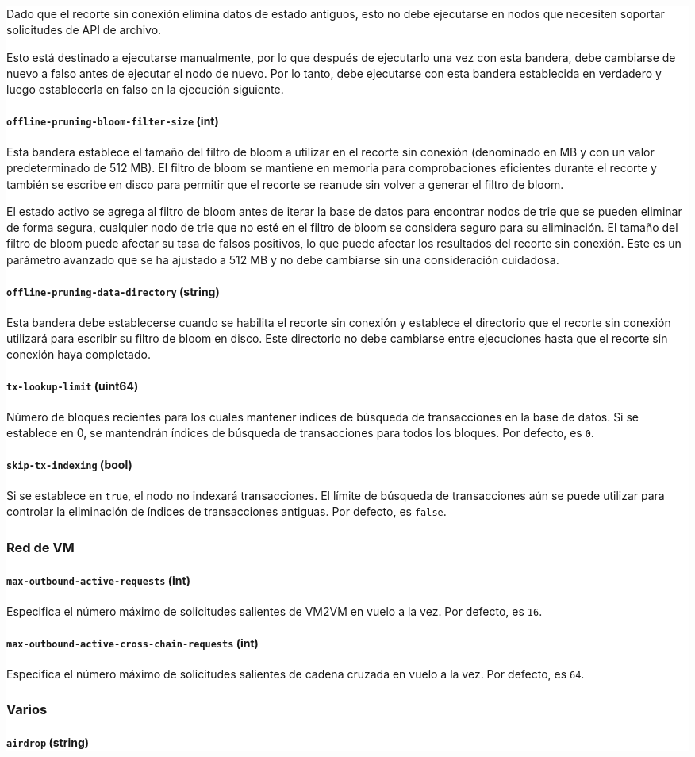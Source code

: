 Dado que el recorte sin conexión elimina datos de estado antiguos, esto no debe ejecutarse en nodos que necesiten soportar solicitudes de API de archivo.

Esto está destinado a ejecutarse manualmente, por lo que después de ejecutarlo una vez con esta bandera, debe cambiarse de nuevo a falso antes de ejecutar el nodo de nuevo. Por lo tanto, debe ejecutarse con esta bandera establecida en verdadero y luego establecerla en falso en la ejecución siguiente.

#### `offline-pruning-bloom-filter-size` (int)

Esta bandera establece el tamaño del filtro de bloom a utilizar en el recorte sin conexión (denominado en MB y con un valor predeterminado de 512 MB). El filtro de bloom se mantiene en memoria para comprobaciones eficientes durante el recorte y también se escribe en disco para permitir que el recorte se reanude sin volver a generar el filtro de bloom.

El estado activo se agrega al filtro de bloom antes de iterar la base de datos para encontrar nodos de trie que se pueden eliminar de forma segura, cualquier nodo de trie que no esté en el filtro de bloom se considera seguro para su eliminación. El tamaño del filtro de bloom puede afectar su tasa de falsos positivos, lo que puede afectar los resultados del recorte sin conexión. Este es un parámetro avanzado que se ha ajustado a 512 MB y no debe cambiarse sin una consideración cuidadosa.

#### `offline-pruning-data-directory` (string)

Esta bandera debe establecerse cuando se habilita el recorte sin conexión y establece el directorio que el recorte sin conexión utilizará para escribir su filtro de bloom en disco. Este directorio no debe cambiarse entre ejecuciones hasta que el recorte sin conexión haya completado.

#### `tx-lookup-limit` (uint64)

Número de bloques recientes para los cuales mantener índices de búsqueda de transacciones en la base de datos. Si se establece en 0, se mantendrán índices de búsqueda de transacciones para todos los bloques. Por defecto, es `0`.

#### `skip-tx-indexing` (bool)

Si se establece en `true`, el nodo no indexará transacciones. El límite de búsqueda de transacciones aún se puede utilizar para controlar la eliminación de índices de transacciones antiguas. Por defecto, es `false`.

### Red de VM

#### `max-outbound-active-requests` (int)

Especifica el número máximo de solicitudes salientes de VM2VM en vuelo a la vez. Por defecto, es `16`.

#### `max-outbound-active-cross-chain-requests` (int)

Especifica el número máximo de solicitudes salientes de cadena cruzada en vuelo a la vez. Por defecto, es `64`.

### Varios

#### `airdrop` (string)
